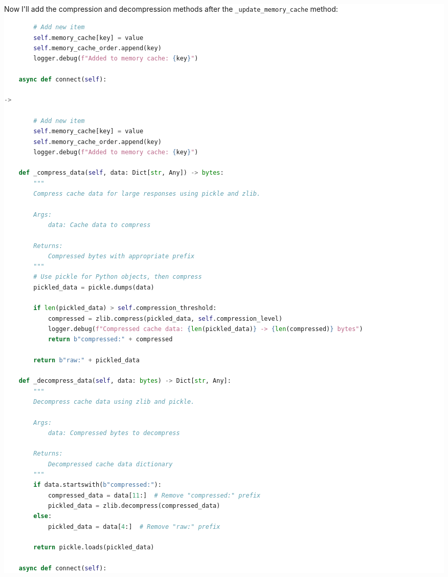 Now I'll add the compression and decompression methods after the `_update_memory_cache` method:

```python
        # Add new item
        self.memory_cache[key] = value
        self.memory_cache_order.append(key)
        logger.debug(f"Added to memory cache: {key}")
    
    async def connect(self):

->

        # Add new item
        self.memory_cache[key] = value
        self.memory_cache_order.append(key)
        logger.debug(f"Added to memory cache: {key}")
    
    def _compress_data(self, data: Dict[str, Any]) -> bytes:
        """
        Compress cache data for large responses using pickle and zlib.
        
        Args:
            data: Cache data to compress
            
        Returns:
            Compressed bytes with appropriate prefix
        """
        # Use pickle for Python objects, then compress
        pickled_data = pickle.dumps(data)
        
        if len(pickled_data) > self.compression_threshold:
            compressed = zlib.compress(pickled_data, self.compression_level)
            logger.debug(f"Compressed cache data: {len(pickled_data)} -> {len(compressed)} bytes")
            return b"compressed:" + compressed
        
        return b"raw:" + pickled_data
    
    def _decompress_data(self, data: bytes) -> Dict[str, Any]:
        """
        Decompress cache data using zlib and pickle.
        
        Args:
            data: Compressed bytes to decompress
            
        Returns:
            Decompressed cache data dictionary
        """
        if data.startswith(b"compressed:"):
            compressed_data = data[11:]  # Remove "compressed:" prefix
            pickled_data = zlib.decompress(compressed_data)
        else:
            pickled_data = data[4:]  # Remove "raw:" prefix
        
        return pickle.loads(pickled_data)
    
    async def connect(self):
```
